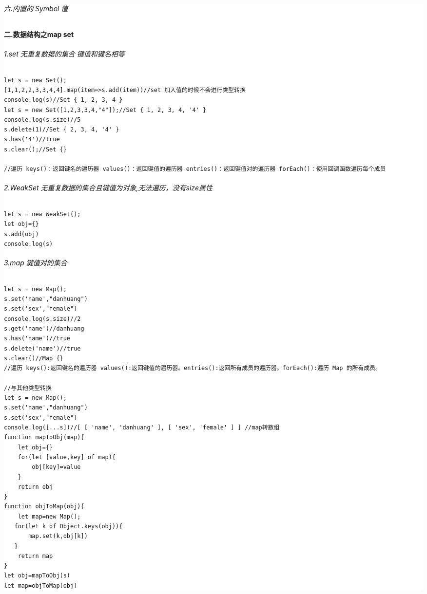 ###### 六.内置的 Symbol 值

```

```

#### 二.数据结构之map set

###### 1.set 无重复数据的集合 键值和键名相等

```
let s = new Set();
[1,1,2,2,3,3,4,4].map(item=>s.add(item))//set 加入值的时候不会进行类型转换
console.log(s)//Set { 1, 2, 3, 4 }
let s = new Set([1,2,3,3,4,"4"]);//Set { 1, 2, 3, 4, '4' }
console.log(s.size)//5
s.delete(1)//Set { 2, 3, 4, '4' }
s.has('4')//true
s.clear();//Set {}

//遍历 keys()：返回键名的遍历器 values()：返回键值的遍历器 entries()：返回键值对的遍历器 forEach()：使用回调函数遍历每个成员
```

###### 2.WeakSet 无重复数据的集合且键值为对象,无法遍历，没有size属性

```
let s = new WeakSet();
let obj={}
s.add(obj)
console.log(s)
```

###### 3.map 键值对的集合

```
let s = new Map();
s.set('name',"danhuang")
s.set('sex',"female")
console.log(s.size)//2
s.get('name')//danhuang
s.has('name')//true
s.delete('name')//true
s.clear()//Map {}
//遍历 keys():返回键名的遍历器 values():返回键值的遍历器。entries():返回所有成员的遍历器。forEach():遍历 Map 的所有成员。

//与其他类型转换
let s = new Map();
s.set('name',"danhuang")
s.set('sex',"female")
console.log([...s])//[ [ 'name', 'danhuang' ], [ 'sex', 'female' ] ] //map转数组
function mapToObj(map){
    let obj={}
    for(let [value,key] of map){
        obj[key]=value
    }
    return obj
}
function objToMap(obj){
    let map=new Map();
   for(let k of Object.keys(obj)){
       map.set(k,obj[k])
   }
    return map
}
let obj=mapToObj(s)
let map=objToMap(obj)
```